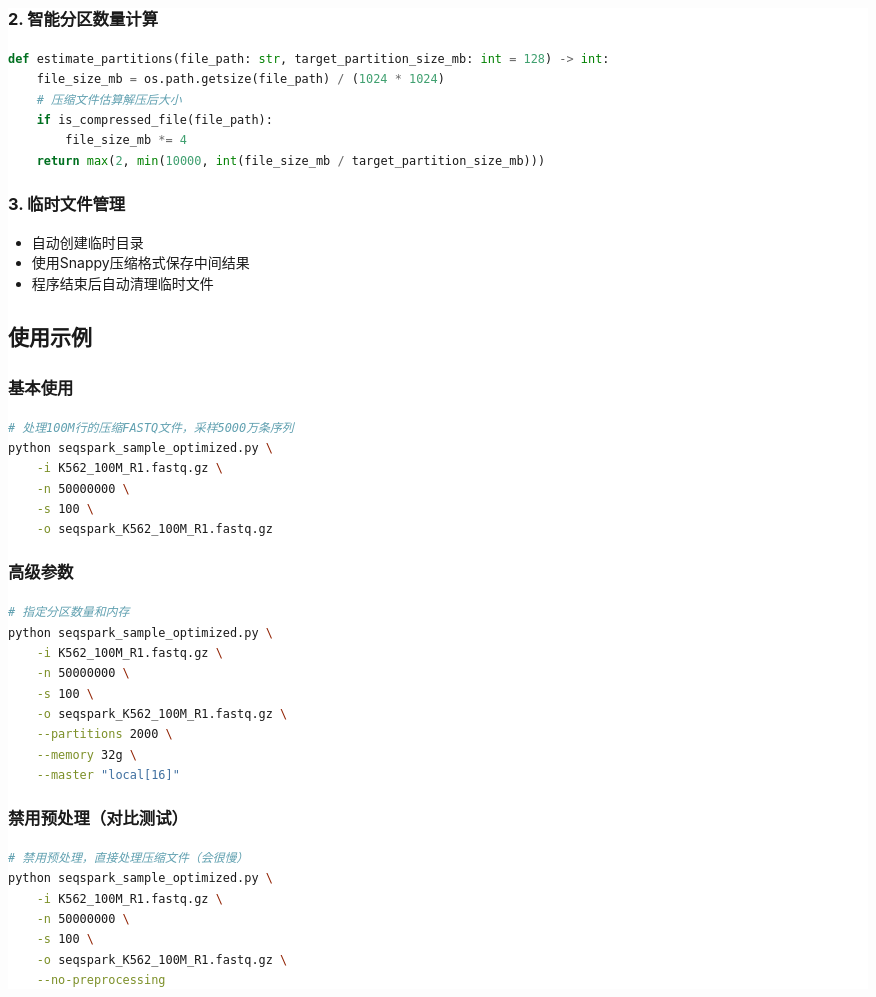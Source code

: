 ### 2. 智能分区数量计算
```python
def estimate_partitions(file_path: str, target_partition_size_mb: int = 128) -> int:
    file_size_mb = os.path.getsize(file_path) / (1024 * 1024)
    # 压缩文件估算解压后大小
    if is_compressed_file(file_path):
        file_size_mb *= 4
    return max(2, min(10000, int(file_size_mb / target_partition_size_mb)))
```

### 3. 临时文件管理
- 自动创建临时目录
- 使用Snappy压缩格式保存中间结果
- 程序结束后自动清理临时文件

## 使用示例

### 基本使用
```bash
# 处理100M行的压缩FASTQ文件，采样5000万条序列
python seqspark_sample_optimized.py \
    -i K562_100M_R1.fastq.gz \
    -n 50000000 \
    -s 100 \
    -o seqspark_K562_100M_R1.fastq.gz
```

### 高级参数
```bash
# 指定分区数量和内存
python seqspark_sample_optimized.py \
    -i K562_100M_R1.fastq.gz \
    -n 50000000 \
    -s 100 \
    -o seqspark_K562_100M_R1.fastq.gz \
    --partitions 2000 \
    --memory 32g \
    --master "local[16]"
```

### 禁用预处理（对比测试）
```bash
# 禁用预处理，直接处理压缩文件（会很慢）
python seqspark_sample_optimized.py \
    -i K562_100M_R1.fastq.gz \
    -n 50000000 \
    -s 100 \
    -o seqspark_K562_100M_R1.fastq.gz \
    --no-preprocessing
```
